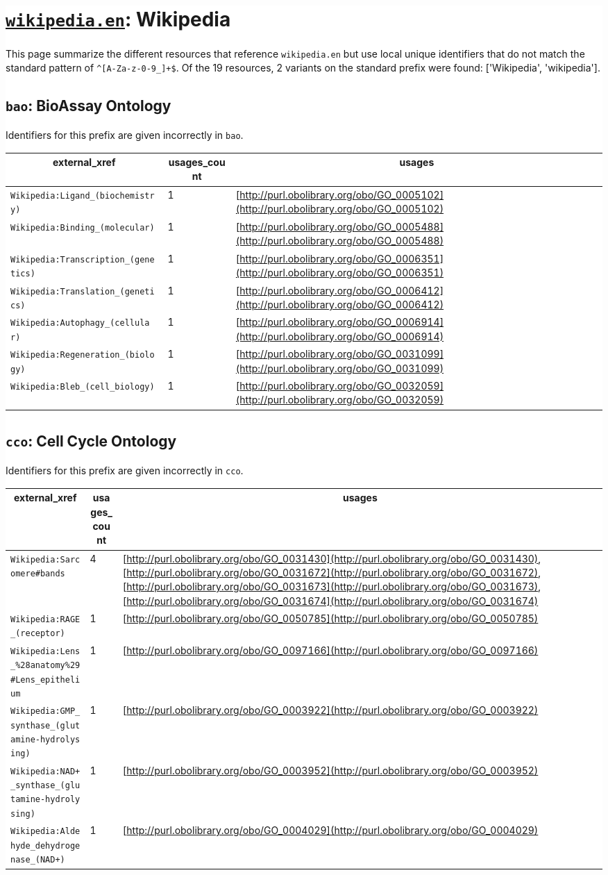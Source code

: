 # [`wikipedia.en`](https://bioregistry.io/wikipedia.en): Wikipedia

This page summarize the different resources that reference `wikipedia.en`
but use local unique identifiers that do not match the standard pattern of
`^[A-Za-z-0-9_]+$`. Of the 19 resources,
2 variants on the standard prefix were found: ['Wikipedia', 'wikipedia'].

## `bao`: BioAssay Ontology

Identifiers for this prefix are given incorrectly in `bao`.

| external_xref                        |   usages_count | usages                                                                                 |
|--------------------------------------|----------------|----------------------------------------------------------------------------------------|
| `Wikipedia:Ligand_(biochemistry)`    |              1 | [http://purl.obolibrary.org/obo/GO_0005102](http://purl.obolibrary.org/obo/GO_0005102) |
| `Wikipedia:Binding_(molecular)`      |              1 | [http://purl.obolibrary.org/obo/GO_0005488](http://purl.obolibrary.org/obo/GO_0005488) |
| `Wikipedia:Transcription_(genetics)` |              1 | [http://purl.obolibrary.org/obo/GO_0006351](http://purl.obolibrary.org/obo/GO_0006351) |
| `Wikipedia:Translation_(genetics)`   |              1 | [http://purl.obolibrary.org/obo/GO_0006412](http://purl.obolibrary.org/obo/GO_0006412) |
| `Wikipedia:Autophagy_(cellular)`     |              1 | [http://purl.obolibrary.org/obo/GO_0006914](http://purl.obolibrary.org/obo/GO_0006914) |
| `Wikipedia:Regeneration_(biology)`   |              1 | [http://purl.obolibrary.org/obo/GO_0031099](http://purl.obolibrary.org/obo/GO_0031099) |
| `Wikipedia:Bleb_(cell_biology)`      |              1 | [http://purl.obolibrary.org/obo/GO_0032059](http://purl.obolibrary.org/obo/GO_0032059) |

## `cco`: Cell Cycle Ontology

Identifiers for this prefix are given incorrectly in `cco`.

| external_xref                                                                                               |   usages_count | usages                                                                                                                                                                                                                                                                                                                                                         |
|-------------------------------------------------------------------------------------------------------------|----------------|----------------------------------------------------------------------------------------------------------------------------------------------------------------------------------------------------------------------------------------------------------------------------------------------------------------------------------------------------------------|
| `Wikipedia:Sarcomere#bands`                                                                                 |              4 | [http://purl.obolibrary.org/obo/GO_0031430](http://purl.obolibrary.org/obo/GO_0031430), [http://purl.obolibrary.org/obo/GO_0031672](http://purl.obolibrary.org/obo/GO_0031672), [http://purl.obolibrary.org/obo/GO_0031673](http://purl.obolibrary.org/obo/GO_0031673), [http://purl.obolibrary.org/obo/GO_0031674](http://purl.obolibrary.org/obo/GO_0031674) |
| `Wikipedia:RAGE_(receptor)`                                                                                 |              1 | [http://purl.obolibrary.org/obo/GO_0050785](http://purl.obolibrary.org/obo/GO_0050785)                                                                                                                                                                                                                                                                         |
| `Wikipedia:Lens_%28anatomy%29#Lens_epithelium`                                                              |              1 | [http://purl.obolibrary.org/obo/GO_0097166](http://purl.obolibrary.org/obo/GO_0097166)                                                                                                                                                                                                                                                                         |
| `Wikipedia:GMP_synthase_(glutamine-hydrolysing)`                                                            |              1 | [http://purl.obolibrary.org/obo/GO_0003922](http://purl.obolibrary.org/obo/GO_0003922)                                                                                                                                                                                                                                                                         |
| `Wikipedia:NAD+_synthase_(glutamine-hydrolysing)`                                                           |              1 | [http://purl.obolibrary.org/obo/GO_0003952](http://purl.obolibrary.org/obo/GO_0003952)                                                                                                                                                                                                                                                                         |
| `Wikipedia:Aldehyde_dehydrogenase_(NAD+)`                                                                   |              1 | [http://purl.obolibrary.org/obo/GO_0004029](http://purl.obolibrary.org/obo/GO_0004029)                                                                                                                                                                                                                                                                         |